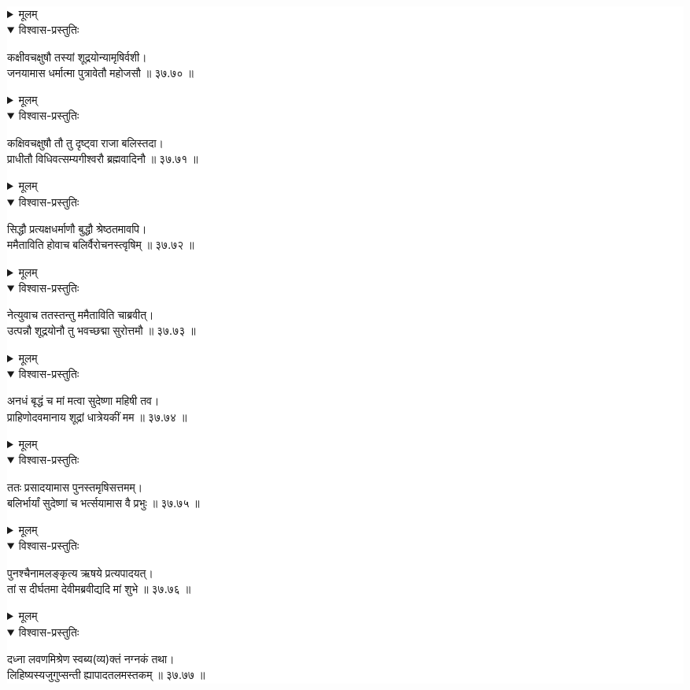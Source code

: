 <details><summary>मूलम्</summary></details>

<details open><summary>विश्वास-प्रस्तुतिः</summary>

कक्षीवचक्षुषौ तस्यां शूद्रयोन्यामृषिर्वशी।  
जनयामास धर्मात्मा पुत्रावेतौ महोजसौ ॥ ३७.७० ॥
</details>

<details><summary>मूलम्</summary></details>

<details open><summary>विश्वास-प्रस्तुतिः</summary>

कक्षिवचक्षुषौ तौ तु दृष्ट्वा राजा बलिस्तदा।  
प्राधीतौ विधिवत्सम्यगीश्वरौ ब्रह्मवादिनौ ॥ ३७.७१ ॥
</details>

<details><summary>मूलम्</summary></details>

<details open><summary>विश्वास-प्रस्तुतिः</summary>

सिद्धौ प्रत्यक्षधर्माणौ बुद्धौ श्रेष्ठतमावपि।  
ममैताविति होवाच बलिर्वैरोचनस्त्वृषिम् ॥ ३७.७२ ॥
</details>

<details><summary>मूलम्</summary></details>

<details open><summary>विश्वास-प्रस्तुतिः</summary>

नेत्युवाच ततस्तन्तु ममैताविति चाब्रवीत्।  
उत्पन्नौ शूद्रयोनौ तु भवच्छद्मा सुरोत्तमौ ॥ ३७.७३ ॥
</details>

<details><summary>मूलम्</summary></details>

<details open><summary>विश्वास-प्रस्तुतिः</summary>

अनधं बृद्धं च मां मत्वा सुदेष्णा महिषी तव।  
प्राहिणोदवमानाय शूद्रां धात्रेयकीं मम ॥ ३७.७४ ॥
</details>

<details><summary>मूलम्</summary></details>

<details open><summary>विश्वास-प्रस्तुतिः</summary>

ततः प्रसादयामास पुनस्तमृषिसत्तमम्।  
बलिर्भार्यां सुदेष्णां च भर्त्सयामास वै प्रभुः ॥ ३७.७५ ॥
</details>

<details><summary>मूलम्</summary></details>

<details open><summary>विश्वास-प्रस्तुतिः</summary>

पुनश्चैनामलङ्कृत्य ऋषये प्रत्यपादयत्।  
तां स दीर्घतमा देवीमब्रवीद्यदि मां शुभे ॥ ३७.७६ ॥
</details>

<details><summary>मूलम्</summary></details>

<details open><summary>विश्वास-प्रस्तुतिः</summary>

दध्ना लवणमिश्रेण स्वब्य(व्य)क्तं नग्नकं तथा।  
लिहिष्यस्यजुगुप्सन्ती ह्यापादतलमस्तकम् ॥ ३७.७७ ॥
</details>
